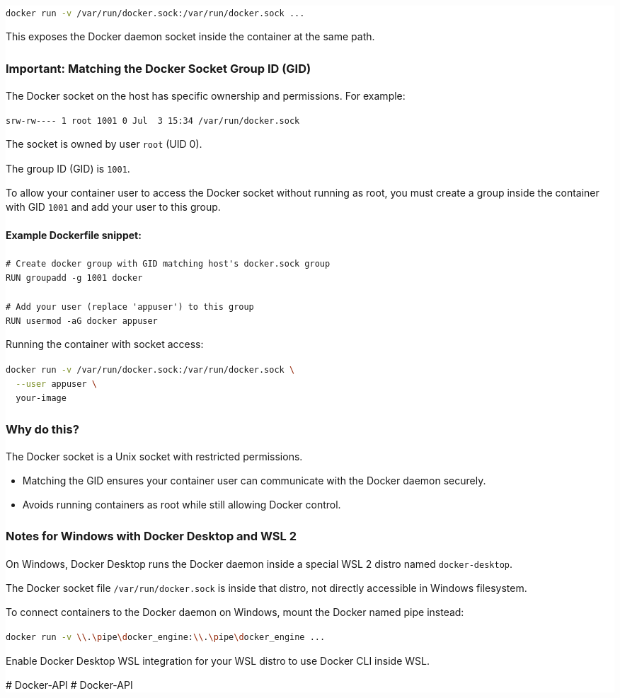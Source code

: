 ```bash
docker run -v /var/run/docker.sock:/var/run/docker.sock ...
```

This exposes the Docker daemon socket inside the container at the same path.

### Important: Matching the Docker Socket Group ID (GID)

The Docker socket on the host has specific ownership and permissions. For example:

```text
srw-rw---- 1 root 1001 0 Jul  3 15:34 /var/run/docker.sock
```

The socket is owned by user `root` (UID 0).

The group ID (GID) is `1001`.

To allow your container user to access the Docker socket without running as root, you must create a group inside the container with GID `1001` and add your user to this group.

#### Example Dockerfile snippet:

```text
# Create docker group with GID matching host's docker.sock group
RUN groupadd -g 1001 docker

# Add your user (replace 'appuser') to this group
RUN usermod -aG docker appuser
```

Running the container with socket access:

```bash
docker run -v /var/run/docker.sock:/var/run/docker.sock \
  --user appuser \
  your-image
```

### Why do this?

The Docker socket is a Unix socket with restricted permissions.

- Matching the GID ensures your container user can communicate with the Docker daemon securely.

- Avoids running containers as root while still allowing Docker control.

### Notes for Windows with Docker Desktop and WSL 2

On Windows, Docker Desktop runs the Docker daemon inside a special WSL 2 distro named `docker-desktop`.

The Docker socket file `/var/run/docker.sock` is inside that distro, not directly accessible in Windows filesystem.

To connect containers to the Docker daemon on Windows, mount the Docker named pipe instead:

```bash
docker run -v \\.\pipe\docker_engine:\\.\pipe\docker_engine ...
```

Enable Docker Desktop WSL integration for your WSL distro to use Docker CLI inside WSL.

#   D o c k e r - A P I 
 
 #   D o c k e r - A P I 
 
 